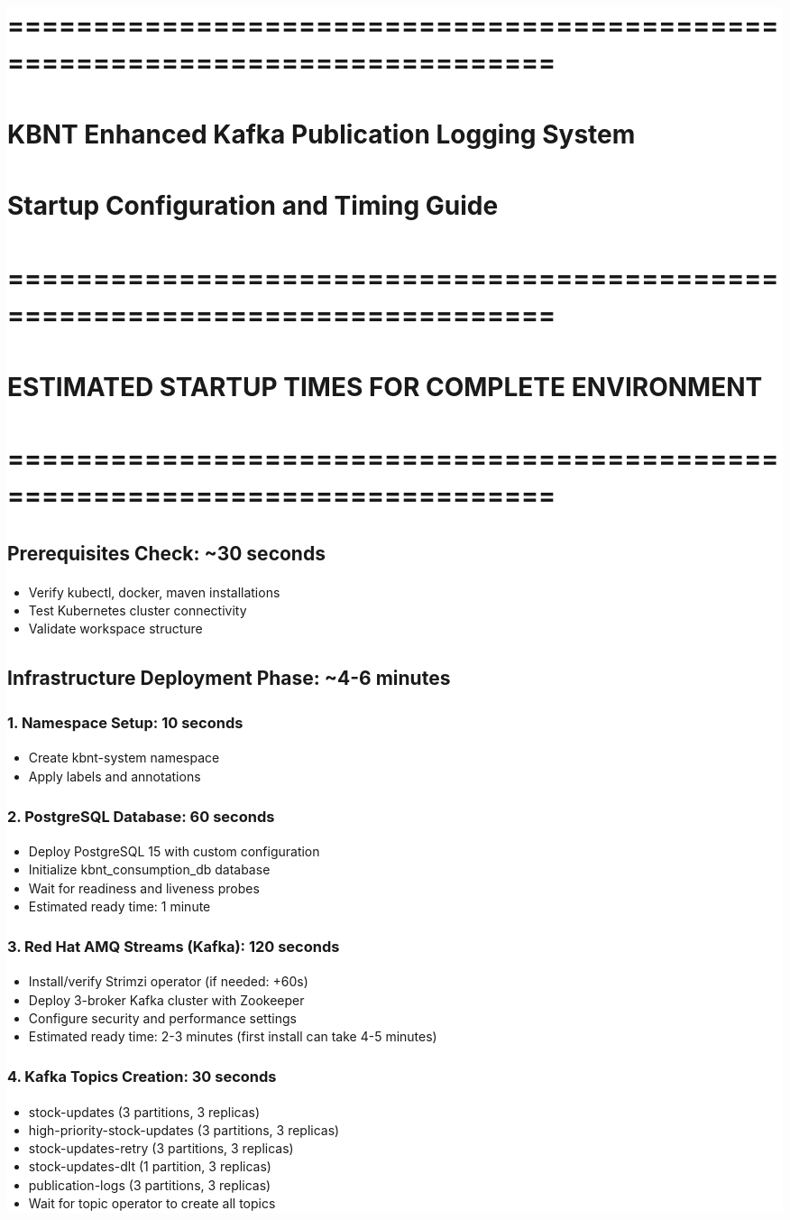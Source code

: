 # =============================================================================
# KBNT Enhanced Kafka Publication Logging System
# Startup Configuration and Timing Guide
# =============================================================================

# ESTIMATED STARTUP TIMES FOR COMPLETE ENVIRONMENT
# =============================================================================

## Prerequisites Check: ~30 seconds
- Verify kubectl, docker, maven installations
- Test Kubernetes cluster connectivity
- Validate workspace structure

## Infrastructure Deployment Phase: ~4-6 minutes
### 1. Namespace Setup: 10 seconds
- Create kbnt-system namespace
- Apply labels and annotations

### 2. PostgreSQL Database: 60 seconds  
- Deploy PostgreSQL 15 with custom configuration
- Initialize kbnt_consumption_db database
- Wait for readiness and liveness probes
- Estimated ready time: 1 minute

### 3. Red Hat AMQ Streams (Kafka): 120 seconds
- Install/verify Strimzi operator (if needed: +60s)
- Deploy 3-broker Kafka cluster with Zookeeper
- Configure security and performance settings
- Estimated ready time: 2-3 minutes (first install can take 4-5 minutes)

### 4. Kafka Topics Creation: 30 seconds
- stock-updates (3 partitions, 3 replicas)
- high-priority-stock-updates (3 partitions, 3 replicas)  
- stock-updates-retry (3 partitions, 3 replicas)
- stock-updates-dlt (1 partition, 3 replicas)
- publication-logs (3 partitions, 3 replicas)
- Wait for topic operator to create all topics
